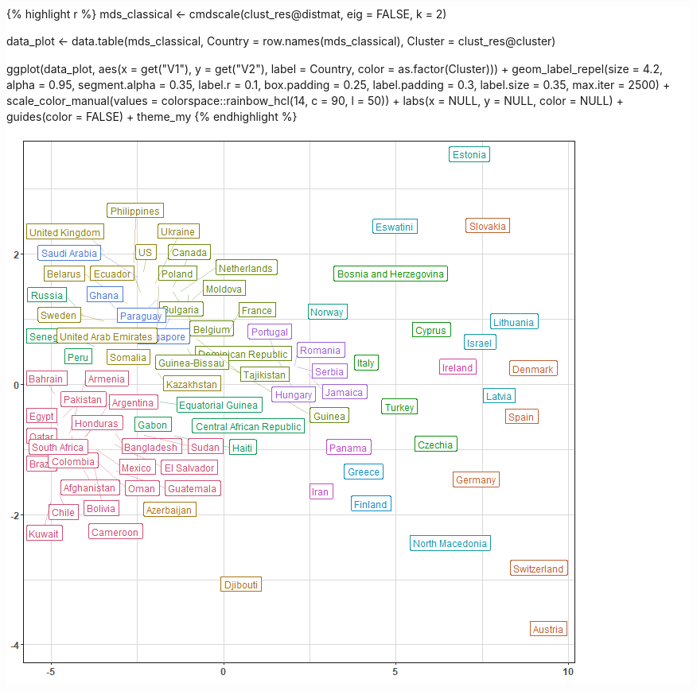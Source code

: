 {% highlight r %}
mds_classical <- cmdscale(clust_res@distmat, eig = FALSE, k = 2)
 
data_plot <- data.table(mds_classical,
                        Country = row.names(mds_classical),
                        Cluster = clust_res@cluster)
 
ggplot(data_plot, aes(x = get("V1"),
                      y = get("V2"),
                      label = Country,
                      color = as.factor(Cluster))) +
      geom_label_repel(size = 4.2,
                       alpha = 0.95,
                       segment.alpha = 0.35,
                       label.r = 0.1,
                       box.padding = 0.25,
                       label.padding = 0.3,
                       label.size = 0.35,
                       max.iter = 2500) +
      scale_color_manual(values = colorspace::rainbow_hcl(14, c = 90, l = 50)) +
      labs(x = NULL, y = NULL, color = NULL) +
      guides(color = FALSE) +
      theme_my
{% endhighlight %}

![plot of chunk unnamed-chunk-13](/images/post_13/unnamed-chunk-13-1.png)
 